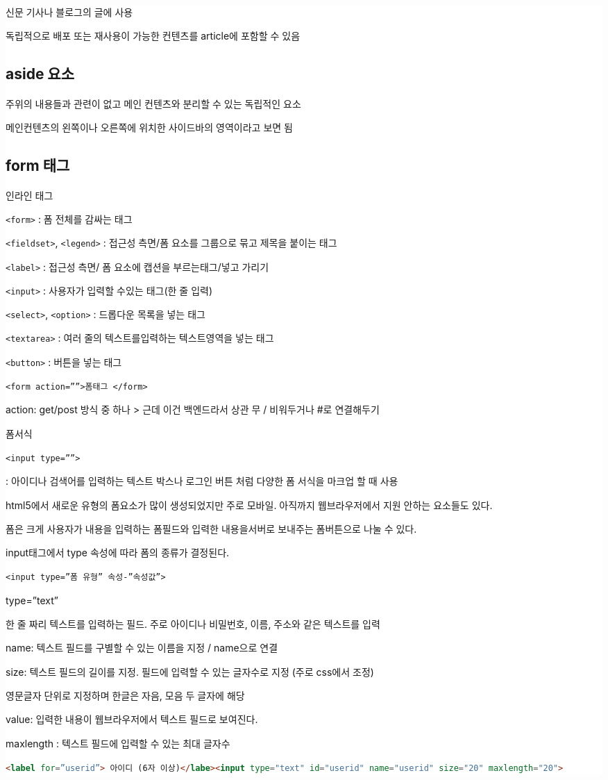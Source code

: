 신문 기사나 블로그의 글에 사용

독립적으로 배포 또는 재사용이 가능한 컨텐츠를 article에 포함할 수 있음

## aside 요소

주위의 내용들과 관련이 없고 메인 컨텐츠와 분리할 수 있는 독립적인 요소

메인컨텐츠의 왼쪽이나 오른쪽에 위치한 사이드바의 영역이라고 보면 됨

## form 태그

인라인 태그

`<form>` : 폼 전체를 감싸는 태그

`<fieldset>`, `<legend>` : 접근성 측면/폼 요소를 그룹으로 묶고 제목을 붙이는 태그

`<label>` : 접근성 측면/ 폼 요소에 캡션을 부르는태그/넣고 가리기

`<input>` : 사용자가 입력할 수있는 태그(한 줄 입력)

`<select>`, `<option>` : 드롭다운 목록을 넣는 태그

`<textarea>` : 여러 줄의 텍스트를입력하는 텍스트영역을 넣는 태그

`<button>` : 버튼을 넣는 태그

`<form action=””>폼태그 </form>`

action: get/post 방식 중 하나 > 근데 이건 백엔드라서 상관 무 / 비워두거나 #로 연결해두기

폼서식

`<input type=””>`

: 아이디나 검색어를 입력하는 텍스트 박스나 로그인 버튼 처럼 다양한 폼 서식을 마크업 할 때 사용

html5에서 새로운 유형의 폼요소가 많이 생성되었지만 주로 모바일. 아직까지 웹브라우저에서 지원 안하는 요소들도 있다.

폼은 크게 사용자가 내용을 입력하는 폼필드와 입력한 내용을서버로 보내주는 폼버튼으로 나눌 수 있다.

input태그에서 type 속성에 따라 폼의 종류가 결정된다.

`<input type=”폼 유형” 속성-”속성값”>`

type=”text”

한 줄 짜리 텍스트를 입력하는 필드. 주로 아이디나 비밀번호, 이름, 주소와 같은 텍스트를 입력

name: 텍스트 필드를 구별할 수 있는 이름을 지정 / name으로 연결

size: 텍스트 필드의 길이를 지정. 필드에 입력할 수 있는 글자수로 지정 (주로 css에서 조정)

영문글자 단위로 지정하며 한글은 자음, 모음 두 글자에 해당

value: 입력한 내용이 웹브라우저에서 텍스트 필드로 보여진다.

maxlength : 텍스트 필드에 입력할 수 있는 최대 글자수

```html
<label for=”userid”> 아이디 (6자 이상)</labe><input type="text" id="userid" name="userid" size="20" maxlength="20">
```
